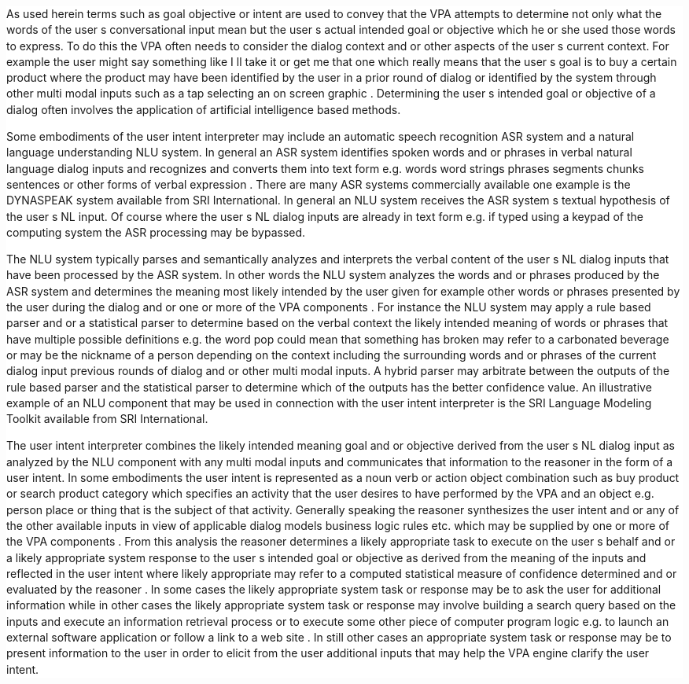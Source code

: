 As used herein terms such as goal objective or intent are used to convey that the VPA attempts to determine not only what the words of the user s conversational input mean but the user s actual intended goal or objective which he or she used those words to express. To do this the VPA often needs to consider the dialog context and or other aspects of the user s current context. For example the user might say something like I ll take it or get me that one which really means that the user s goal is to buy a certain product where the product may have been identified by the user in a prior round of dialog or identified by the system through other multi modal inputs such as a tap selecting an on screen graphic . Determining the user s intended goal or objective of a dialog often involves the application of artificial intelligence based methods.

Some embodiments of the user intent interpreter may include an automatic speech recognition ASR system and a natural language understanding NLU system. In general an ASR system identifies spoken words and or phrases in verbal natural language dialog inputs and recognizes and converts them into text form e.g. words word strings phrases segments chunks sentences or other forms of verbal expression . There are many ASR systems commercially available one example is the DYNASPEAK system available from SRI International. In general an NLU system receives the ASR system s textual hypothesis of the user s NL input. Of course where the user s NL dialog inputs are already in text form e.g. if typed using a keypad of the computing system the ASR processing may be bypassed.

The NLU system typically parses and semantically analyzes and interprets the verbal content of the user s NL dialog inputs that have been processed by the ASR system. In other words the NLU system analyzes the words and or phrases produced by the ASR system and determines the meaning most likely intended by the user given for example other words or phrases presented by the user during the dialog and or one or more of the VPA components . For instance the NLU system may apply a rule based parser and or a statistical parser to determine based on the verbal context the likely intended meaning of words or phrases that have multiple possible definitions e.g. the word pop could mean that something has broken may refer to a carbonated beverage or may be the nickname of a person depending on the context including the surrounding words and or phrases of the current dialog input previous rounds of dialog and or other multi modal inputs. A hybrid parser may arbitrate between the outputs of the rule based parser and the statistical parser to determine which of the outputs has the better confidence value. An illustrative example of an NLU component that may be used in connection with the user intent interpreter is the SRI Language Modeling Toolkit available from SRI International.

The user intent interpreter combines the likely intended meaning goal and or objective derived from the user s NL dialog input as analyzed by the NLU component with any multi modal inputs and communicates that information to the reasoner in the form of a user intent. In some embodiments the user intent is represented as a noun verb or action object combination such as buy product or search product category which specifies an activity that the user desires to have performed by the VPA and an object e.g. person place or thing that is the subject of that activity. Generally speaking the reasoner synthesizes the user intent and or any of the other available inputs in view of applicable dialog models business logic rules etc. which may be supplied by one or more of the VPA components . From this analysis the reasoner determines a likely appropriate task to execute on the user s behalf and or a likely appropriate system response to the user s intended goal or objective as derived from the meaning of the inputs and reflected in the user intent where likely appropriate may refer to a computed statistical measure of confidence determined and or evaluated by the reasoner . In some cases the likely appropriate system task or response may be to ask the user for additional information while in other cases the likely appropriate system task or response may involve building a search query based on the inputs and execute an information retrieval process or to execute some other piece of computer program logic e.g. to launch an external software application or follow a link to a web site . In still other cases an appropriate system task or response may be to present information to the user in order to elicit from the user additional inputs that may help the VPA engine clarify the user intent.
